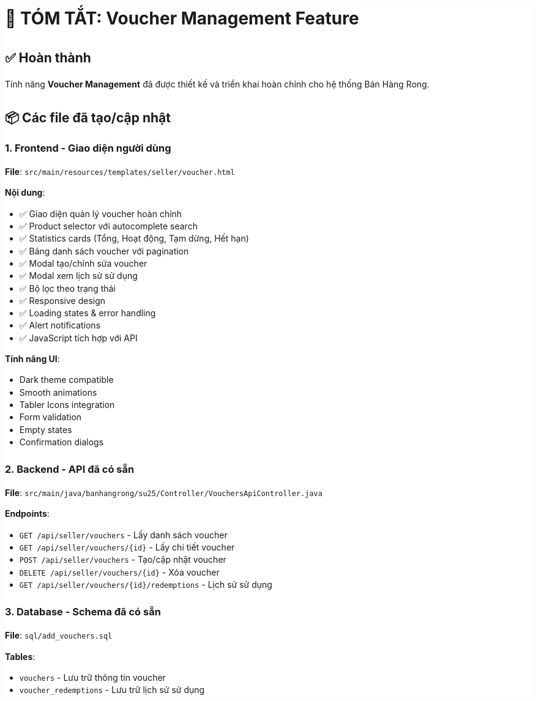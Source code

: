 # 📝 TÓM TẮT: Voucher Management Feature

## ✅ Hoàn thành

Tính năng **Voucher Management** đã được thiết kế và triển khai hoàn chỉnh cho hệ thống Bán Hàng Rong.

## 📦 Các file đã tạo/cập nhật

### 1. Frontend - Giao diện người dùng
**File**: `src/main/resources/templates/seller/voucher.html`

**Nội dung**:
- ✅ Giao diện quản lý voucher hoàn chỉnh
- ✅ Product selector với autocomplete search
- ✅ Statistics cards (Tổng, Hoạt động, Tạm dừng, Hết hạn)
- ✅ Bảng danh sách voucher với pagination
- ✅ Modal tạo/chỉnh sửa voucher
- ✅ Modal xem lịch sử sử dụng
- ✅ Bộ lọc theo trạng thái
- ✅ Responsive design
- ✅ Loading states & error handling
- ✅ Alert notifications
- ✅ JavaScript tích hợp với API

**Tính năng UI**:
- Dark theme compatible
- Smooth animations
- Tabler Icons integration
- Form validation
- Empty states
- Confirmation dialogs

### 2. Backend - API đã có sẵn
**File**: `src/main/java/banhangrong/su25/Controller/VouchersApiController.java`

**Endpoints**:
- `GET /api/seller/vouchers` - Lấy danh sách voucher
- `GET /api/seller/vouchers/{id}` - Lấy chi tiết voucher
- `POST /api/seller/vouchers` - Tạo/cập nhật voucher
- `DELETE /api/seller/vouchers/{id}` - Xóa voucher
- `GET /api/seller/vouchers/{id}/redemptions` - Lịch sử sử dụng

### 3. Database - Schema đã có sẵn
**File**: `sql/add_vouchers.sql`

**Tables**:
- `vouchers` - Lưu trữ thông tin voucher
- `voucher_redemptions` - Lưu trữ lịch sử sử dụng
